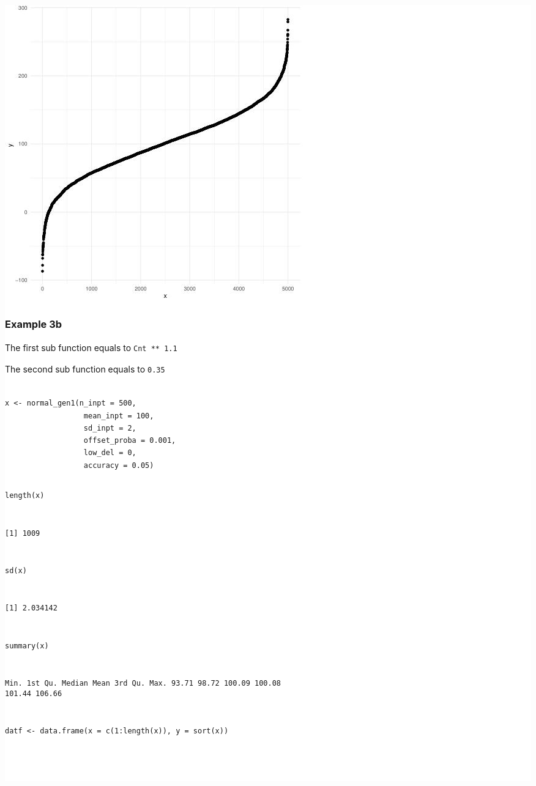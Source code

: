 <img src = "rnormc.jpg">

### Example 3b

The first sub function equals to `Cnt ** 1.1`

The second sub function equals to `0.35`

<code>
x <- normal_gen1(n_inpt = 500,
                  mean_inpt = 100,
                  sd_inpt = 2,
                  offset_proba = 0.001,
                  low_del = 0,
                  accuracy = 0.05)

length(x)

[1] 1009

sd(x)

[1] 2.034142

summary(x)
 
   Min. 1st Qu.  Median    Mean 3rd Qu.    Max. 
  93.71   98.72  100.09  100.08  101.44  106.66 

datf <- data.frame(x = c(1:length(x)), y = sort(x))

